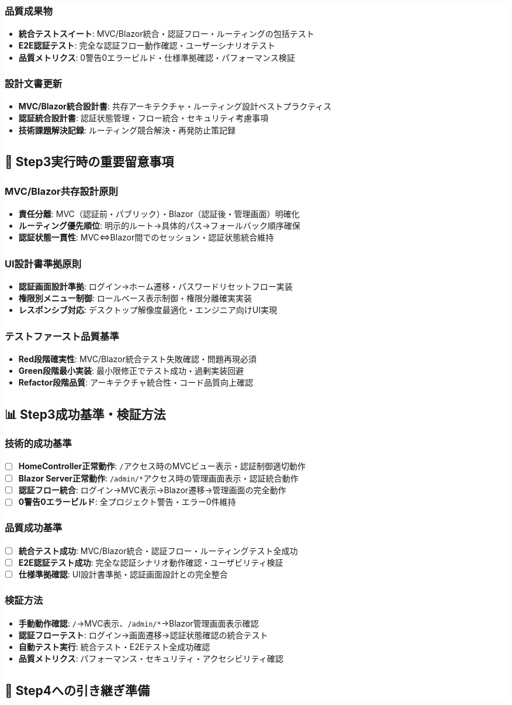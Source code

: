 ### **品質成果物**
- **統合テストスイート**: MVC/Blazor統合・認証フロー・ルーティングの包括テスト
- **E2E認証テスト**: 完全な認証フロー動作確認・ユーザーシナリオテスト
- **品質メトリクス**: 0警告0エラービルド・仕様準拠確認・パフォーマンス検証

### **設計文書更新**
- **MVC/Blazor統合設計書**: 共存アーキテクチャ・ルーティング設計ベストプラクティス
- **認証統合設計書**: 認証状態管理・フロー統合・セキュリティ考慮事項
- **技術課題解決記録**: ルーティング競合解決・再発防止策記録

## 🔧 **Step3実行時の重要留意事項**

### **MVC/Blazor共存設計原則**
- **責任分離**: MVC（認証前・パブリック）・Blazor（認証後・管理画面）明確化
- **ルーティング優先順位**: 明示的ルート→具体的パス→フォールバック順序確保
- **認証状態一貫性**: MVC⇔Blazor間でのセッション・認証状態統合維持

### **UI設計書準拠原則**
- **認証画面設計準拠**: ログイン→ホーム遷移・パスワードリセットフロー実装
- **権限別メニュー制御**: ロールベース表示制御・権限分離確実実装
- **レスポンシブ対応**: デスクトップ解像度最適化・エンジニア向けUI実現

### **テストファースト品質基準**
- **Red段階確実性**: MVC/Blazor統合テスト失敗確認・問題再現必須
- **Green段階最小実装**: 最小限修正でテスト成功・過剰実装回避
- **Refactor段階品質**: アーキテクチャ統合性・コード品質向上確認

## 📊 **Step3成功基準・検証方法**

### **技術的成功基準**
- [ ] **HomeController正常動作**: `/`アクセス時のMVCビュー表示・認証制御適切動作
- [ ] **Blazor Server正常動作**: `/admin/*`アクセス時の管理画面表示・認証統合動作
- [ ] **認証フロー統合**: ログイン→MVC表示→Blazor遷移→管理画面の完全動作
- [ ] **0警告0エラービルド**: 全プロジェクト警告・エラー0件維持

### **品質成功基準**
- [ ] **統合テスト成功**: MVC/Blazor統合・認証フロー・ルーティングテスト全成功
- [ ] **E2E認証テスト成功**: 完全な認証シナリオ動作確認・ユーザビリティ検証
- [ ] **仕様準拠確認**: UI設計書準拠・認証画面設計との完全整合

### **検証方法**
- **手動動作確認**: `/`→MVC表示、`/admin/*`→Blazor管理画面表示確認
- **認証フローテスト**: ログイン→画面遷移→認証状態確認の統合テスト
- **自動テスト実行**: 統合テスト・E2Eテスト全成功確認
- **品質メトリクス**: パフォーマンス・セキュリティ・アクセシビリティ確認

## 🚀 **Step4への引き継ぎ準備**
